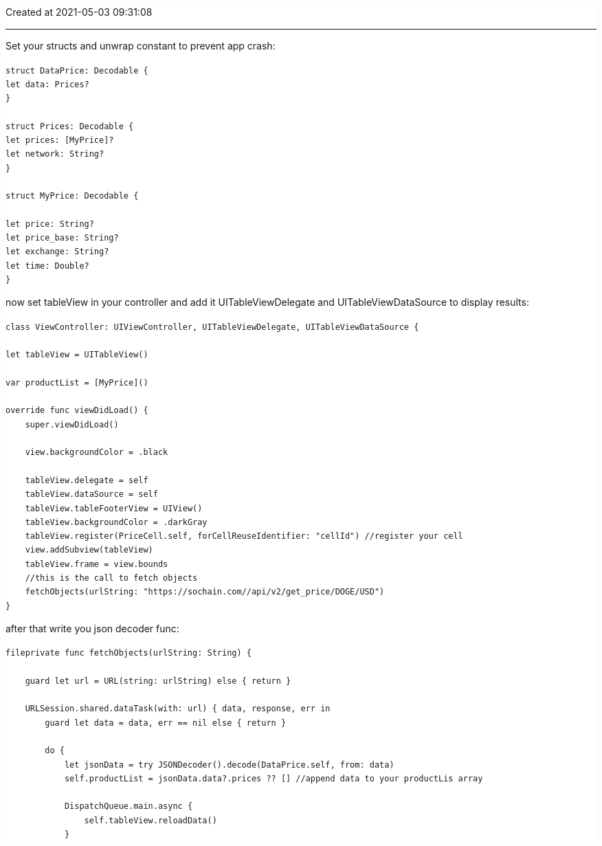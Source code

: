 Created at 2021-05-03 09:31:08

------------

Set your structs and unwrap constant to prevent app crash:
```
struct DataPrice: Decodable {
let data: Prices?
}

struct Prices: Decodable {
let prices: [MyPrice]?
let network: String?
}

struct MyPrice: Decodable {

let price: String?
let price_base: String?
let exchange: String?
let time: Double?
}
```

now set tableView in your controller and add it UITableViewDelegate and UITableViewDataSource to display results:
```
class ViewController: UIViewController, UITableViewDelegate, UITableViewDataSource {

let tableView = UITableView()

var productList = [MyPrice]()

override func viewDidLoad() {
    super.viewDidLoad()
    
    view.backgroundColor = .black
    
    tableView.delegate = self
    tableView.dataSource = self
    tableView.tableFooterView = UIView()
    tableView.backgroundColor = .darkGray
    tableView.register(PriceCell.self, forCellReuseIdentifier: "cellId") //register your cell
    view.addSubview(tableView)
    tableView.frame = view.bounds
    //this is the call to fetch objects
    fetchObjects(urlString: "https://sochain.com//api/v2/get_price/DOGE/USD")
}
```

after that write you json decoder func:
```
fileprivate func fetchObjects(urlString: String) {
    
    guard let url = URL(string: urlString) else { return }
    
    URLSession.shared.dataTask(with: url) { data, response, err in
        guard let data = data, err == nil else { return }
        
        do {
            let jsonData = try JSONDecoder().decode(DataPrice.self, from: data)
            self.productList = jsonData.data?.prices ?? [] //append data to your productLis array
            
            DispatchQueue.main.async {
                self.tableView.reloadData()
            }
```